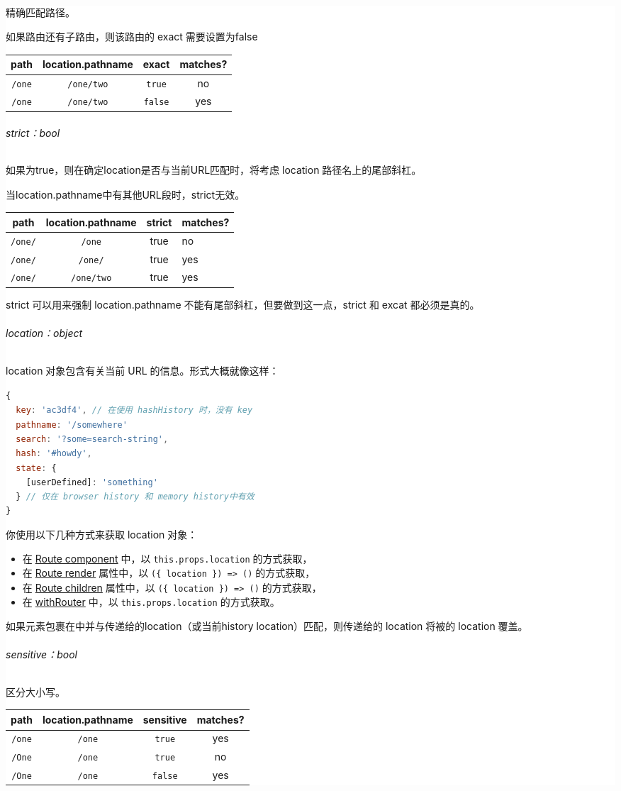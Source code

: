 精确匹配路径。

如果路由还有子路由，则该路由的 exact 需要设置为false

| path   | location.pathname | exact   | matches? |
|:------:|:-----------------:|:-------:|:--------:|
| `/one` | `/one/two`        | `true`  | no       |
| `/one` | `/one/two`        | `false` | yes      |

###### strict：bool

如果为true，则在确定location是否与当前URL匹配时，将考虑 location 路径名上的尾部斜杠。

当location.pathname中有其他URL段时，strict无效。

| path    | location.pathname | strict | matches? |
|:-------:|:-----------------:|:------:| -------- |
| `/one/` | `/one`            | true   | no       |
| `/one/` | `/one/`           | true   | yes      |
| `/one/` | `/one/two`        | true   | yes      |

strict 可以用来强制 location.pathname 不能有尾部斜杠，但要做到这一点，strict 和 excat 都必须是真的。

###### location：object

location 对象包含有关当前 URL 的信息。形式大概就像这样：

```js
{
  key: 'ac3df4', // 在使用 hashHistory 时，没有 key
  pathname: '/somewhere'
  search: '?some=search-string',
  hash: '#howdy',
  state: {
    [userDefined]: 'something'
  } // 仅在 browser history 和 memory history中有效
}
```

你使用以下几种方式来获取 location 对象：

- 在 [Route component]() 中，以 `this.props.location` 的方式获取，
- 在 [Route render]() 属性中，以 `({ location }) => ()` 的方式获取，
- 在 [Route children]() 属性中，以 `({ location }) => ()` 的方式获取，
- 在 [withRouter]() 中，以 `this.props.location` 的方式获取。

如果<Route>元素包裹在<Switch>中并与传递给<Switch>的location（或当前history location）匹配，则传递给<Route>的 location 将被<Switch>的 location 覆盖。

###### sensitive：bool

区分大小写。

| path   | location.pathname | sensitive | matches? |
|:------:|:-----------------:|:---------:|:--------:|
| `/one` | `/one`            | `true`    | yes      |
| `/One` | `/one`            | `true`    | no       |
| `/One` | `/one`            | `false`   | yes      |
